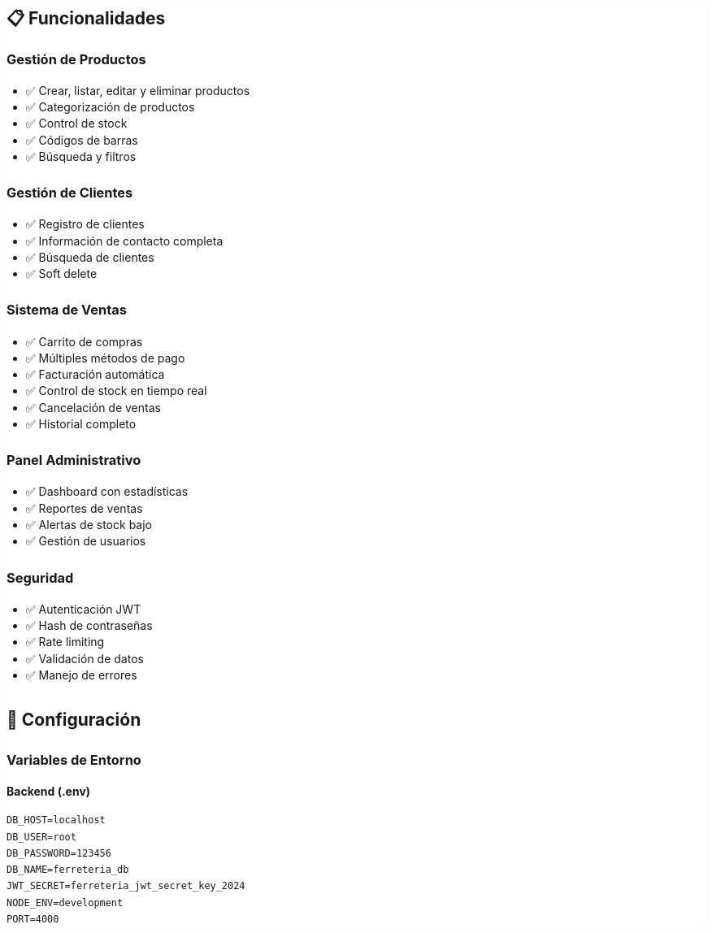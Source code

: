 ## 📋 Funcionalidades

### Gestión de Productos
- ✅ Crear, listar, editar y eliminar productos
- ✅ Categorización de productos
- ✅ Control de stock
- ✅ Códigos de barras
- ✅ Búsqueda y filtros

### Gestión de Clientes
- ✅ Registro de clientes
- ✅ Información de contacto completa
- ✅ Búsqueda de clientes
- ✅ Soft delete

### Sistema de Ventas
- ✅ Carrito de compras
- ✅ Múltiples métodos de pago
- ✅ Facturación automática
- ✅ Control de stock en tiempo real
- ✅ Cancelación de ventas
- ✅ Historial completo

### Panel Administrativo
- ✅ Dashboard con estadísticas
- ✅ Reportes de ventas
- ✅ Alertas de stock bajo
- ✅ Gestión de usuarios

### Seguridad
- ✅ Autenticación JWT
- ✅ Hash de contraseñas
- ✅ Rate limiting
- ✅ Validación de datos
- ✅ Manejo de errores

## 🔧 Configuración

### Variables de Entorno

**Backend (.env)**
```env
DB_HOST=localhost
DB_USER=root
DB_PASSWORD=123456
DB_NAME=ferreteria_db
JWT_SECRET=ferreteria_jwt_secret_key_2024
NODE_ENV=development
PORT=4000
```
